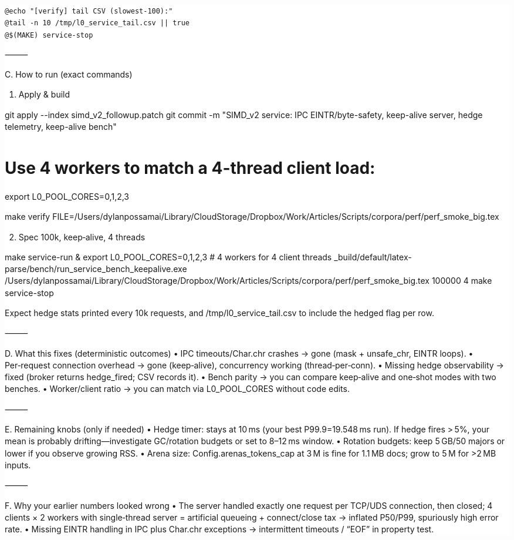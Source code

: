  	@echo "[verify] tail CSV (slowest-100):"
 	@tail -n 10 /tmp/l0_service_tail.csv || true
 	@$(MAKE) service-stop


⸻

C. How to run (exact commands)

1) Apply & build

git apply --index simd_v2_followup.patch
git commit -m "SIMD_v2 service: IPC EINTR/byte-safety, keep-alive server, hedge telemetry, keep-alive bench"

# Use 4 workers to match a 4-thread client load:
export L0_POOL_CORES=0,1,2,3

make verify FILE=/Users/dylanpossamai/Library/CloudStorage/Dropbox/Work/Articles/Scripts/corpora/perf/perf_smoke_big.tex

2) Spec 100k, keep‑alive, 4 threads

make service-run &
export L0_POOL_CORES=0,1,2,3     # 4 workers for 4 client threads
_build/default/latex-parse/bench/run_service_bench_keepalive.exe \
  /Users/dylanpossamai/Library/CloudStorage/Dropbox/Work/Articles/Scripts/corpora/perf/perf_smoke_big.tex 100000 4
make service-stop

Expect hedge stats printed every 10k requests, and /tmp/l0_service_tail.csv to include the hedged flag per row.

⸻

D. What this fixes (deterministic outcomes)
	•	IPC timeouts/Char.chr crashes → gone (mask + unsafe_chr, EINTR loops).
	•	Per‑request connection overhead → gone (keep‑alive), concurrency working (thread‑per‑conn).
	•	Missing hedge observability → fixed (broker returns hedge_fired; CSV records it).
	•	Bench parity → you can compare keep‑alive and one‑shot modes with two benches.
	•	Worker/client ratio → you can match via L0_POOL_CORES without code edits.

⸻

E. Remaining knobs (only if needed)
	•	Hedge timer: stays at 10 ms (your best P99.9=19.548 ms run). If hedge fires > 5%, your mean is probably drifting—investigate GC/rotation budgets or set to 8–12 ms window.
	•	Rotation budgets: keep 5 GB/50 majors or lower if you observe growing RSS.
	•	Arena size: Config.arenas_tokens_cap at 3 M is fine for 1.1 MB docs; grow to 5 M for >2 MB inputs.

⸻

F. Why your earlier numbers looked wrong
	•	The server handled exactly one request per TCP/UDS connection, then closed; 4 clients × 2 workers with single‑thread server = artificial queueing + connect/close tax → inflated P50/P99, spuriously high error rate.
	•	Missing EINTR handling in IPC plus Char.chr exceptions → intermittent timeouts / “EOF” in property test.
